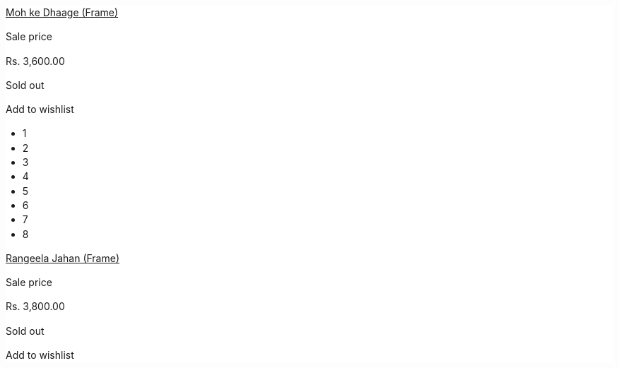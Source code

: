 [Moh ke Dhaage (Frame)](/products/moh-ke-dhaage-frame)

Sale price

Rs. 3,600.00

Sold out

Add to wishlist

[](/products/rangeela-jahan-frame)

[](/products/rangeela-jahan-frame)

[](/products/rangeela-jahan-frame)

[](/products/rangeela-jahan-frame)

[](/products/rangeela-jahan-frame)

[](/products/rangeela-jahan-frame)

[](/products/rangeela-jahan-frame)

[](/products/rangeela-jahan-frame)

[](/products/rangeela-jahan-frame)

- 1
- 2
- 3
- 4
- 5
- 6
- 7
- 8

[Rangeela Jahan (Frame)](/products/rangeela-jahan-frame)

Sale price

Rs. 3,800.00

Sold out

Add to wishlist

[](/products/laal-hari-neeli-peeli-frame)

[](/products/laal-hari-neeli-peeli-frame)

[](/products/laal-hari-neeli-peeli-frame)

[](/products/laal-hari-neeli-peeli-frame)

[](/products/laal-hari-neeli-peeli-frame)

[](/products/laal-hari-neeli-peeli-frame)

[](/products/laal-hari-neeli-peeli-frame)

[](/products/laal-hari-neeli-peeli-frame)

[](/products/laal-hari-neeli-peeli-frame)

